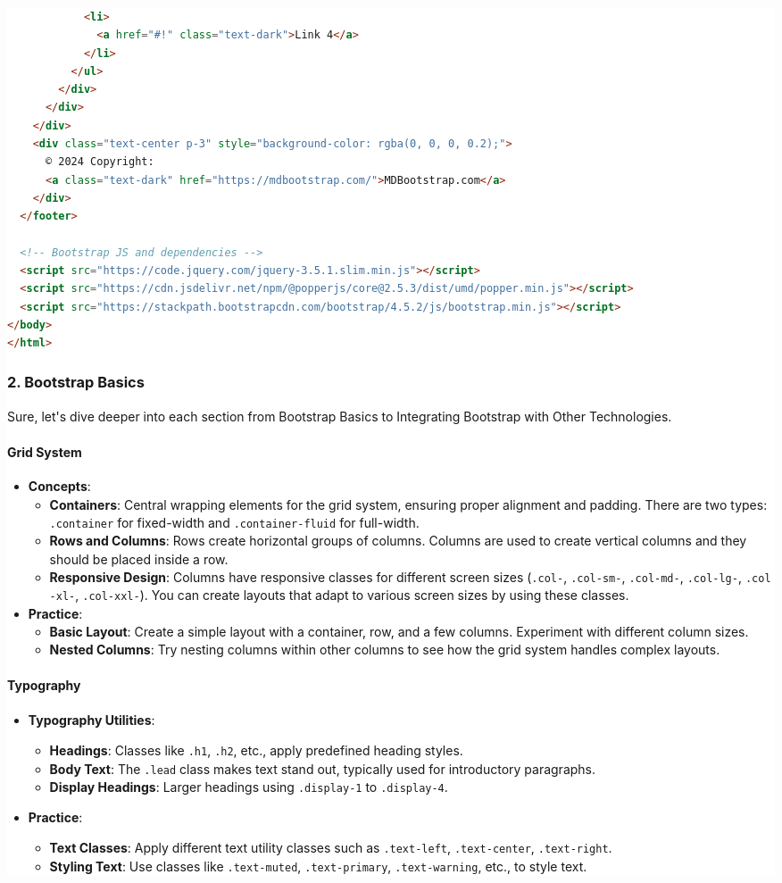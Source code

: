 ```html
            <li>
              <a href="#!" class="text-dark">Link 4</a>
            </li>
          </ul>
        </div>
      </div>
    </div>
    <div class="text-center p-3" style="background-color: rgba(0, 0, 0, 0.2);">
      © 2024 Copyright:
      <a class="text-dark" href="https://mdbootstrap.com/">MDBootstrap.com</a>
    </div>
  </footer>

  <!-- Bootstrap JS and dependencies -->
  <script src="https://code.jquery.com/jquery-3.5.1.slim.min.js"></script>
  <script src="https://cdn.jsdelivr.net/npm/@popperjs/core@2.5.3/dist/umd/popper.min.js"></script>
  <script src="https://stackpath.bootstrapcdn.com/bootstrap/4.5.2/js/bootstrap.min.js"></script>
</body>
</html>
```


### 2. Bootstrap Basics
Sure, let's dive deeper into each section from Bootstrap Basics to Integrating Bootstrap with Other Technologies.
#### Grid System

- **Concepts**:
    - **Containers**: Central wrapping elements for the grid system, ensuring proper alignment and padding. There are two types: `.container` for fixed-width and `.container-fluid` for full-width.
    - **Rows and Columns**: Rows create horizontal groups of columns. Columns are used to create vertical columns and they should be placed inside a row.
    - **Responsive Design**: Columns have responsive classes for different screen sizes (`.col-`, `.col-sm-`, `.col-md-`, `.col-lg-`, `.col-xl-`, `.col-xxl-`). You can create layouts that adapt to various screen sizes by using these classes.
- **Practice**:
    - **Basic Layout**: Create a simple layout with a container, row, and a few columns. Experiment with different column sizes.
    - **Nested Columns**: Try nesting columns within other columns to see how the grid system handles complex layouts.

#### Typography

- **Typography Utilities**:
    
    - **Headings**: Classes like `.h1`, `.h2`, etc., apply predefined heading styles.
    - **Body Text**: The `.lead` class makes text stand out, typically used for introductory paragraphs.
    - **Display Headings**: Larger headings using `.display-1` to `.display-4`.
- **Practice**:
    
    - **Text Classes**: Apply different text utility classes such as `.text-left`, `.text-center`, `.text-right`.
    - **Styling Text**: Use classes like `.text-muted`, `.text-primary`, `.text-warning`, etc., to style text.

